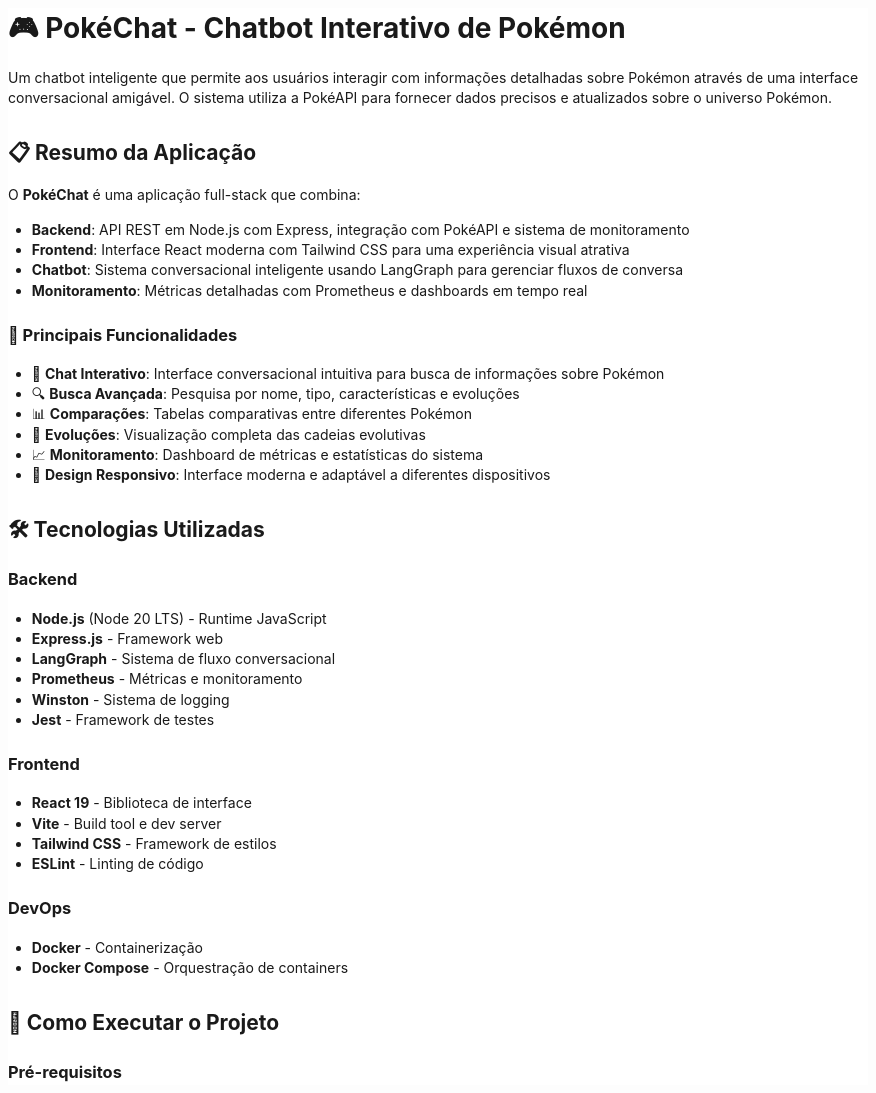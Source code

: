 # 🎮 PokéChat - Chatbot Interativo de Pokémon

Um chatbot inteligente que permite aos usuários interagir com informações detalhadas sobre Pokémon através de uma interface conversacional amigável. O sistema utiliza a PokéAPI para fornecer dados precisos e atualizados sobre o universo Pokémon.

## 📋 Resumo da Aplicação

O **PokéChat** é uma aplicação full-stack que combina:
- **Backend**: API REST em Node.js com Express, integração com PokéAPI e sistema de monitoramento
- **Frontend**: Interface React moderna com Tailwind CSS para uma experiência visual atrativa
- **Chatbot**: Sistema conversacional inteligente usando LangGraph para gerenciar fluxos de conversa
- **Monitoramento**: Métricas detalhadas com Prometheus e dashboards em tempo real

### 🚀 Principais Funcionalidades

- 💬 **Chat Interativo**: Interface conversacional intuitiva para busca de informações sobre Pokémon
- 🔍 **Busca Avançada**: Pesquisa por nome, tipo, características e evoluções
- 📊 **Comparações**: Tabelas comparativas entre diferentes Pokémon
- 🌟 **Evoluções**: Visualização completa das cadeias evolutivas
- 📈 **Monitoramento**: Dashboard de métricas e estatísticas do sistema
- 🎨 **Design Responsivo**: Interface moderna e adaptável a diferentes dispositivos

## 🛠️ Tecnologias Utilizadas

### Backend
- **Node.js** (Node 20 LTS) - Runtime JavaScript
- **Express.js** - Framework web
- **LangGraph** - Sistema de fluxo conversacional
- **Prometheus** - Métricas e monitoramento
- **Winston** - Sistema de logging
- **Jest** - Framework de testes

### Frontend
- **React 19** - Biblioteca de interface
- **Vite** - Build tool e dev server
- **Tailwind CSS** - Framework de estilos
- **ESLint** - Linting de código

### DevOps
- **Docker** - Containerização
- **Docker Compose** - Orquestração de containers

## 🚀 Como Executar o Projeto

### Pré-requisitos
